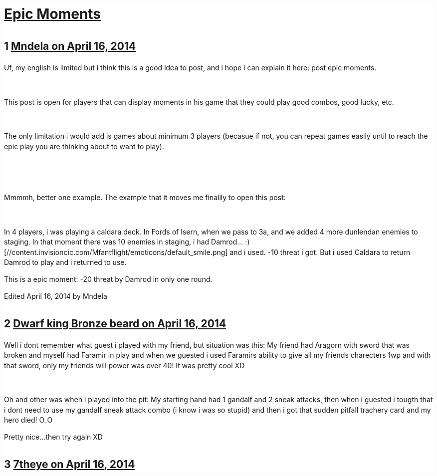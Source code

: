 # [Epic Moments](https://community.fantasyflightgames.com/topic/104011-epic-moments/)

## 1 [Mndela on April 16, 2014](https://community.fantasyflightgames.com/topic/104011-epic-moments/?do=findComment&comment=1051232)

Uf, my english is limited but i think this is a good idea to post, and i hope i can explain it here: post epic moments.

 

This post is open for players that can display moments in his game that they could play good combos, good lucky, etc.

 

The only limitation i would add is games about minimum 3 players (becasue if not, you can repeat games easily until to reach the epic play you are thinking about to want to play).

 

 

Mmmmh, better one example. The example that it moves me finallly to open this post:

 

In 4 players, i was playing a caldara deck. In Fords of Isern, when we pass to 3a, and we added 4 more dunlendan enemies to staging. In that moment there was 10 enemies in staging, i had Damrod... :) [//content.invisioncic.com/Mfantflight/emoticons/default_smile.png] and i used. -10 threat i got. But i used Caldara to return Damrod to play and i returned to use.

This is a epic moment: -20 threat by Damrod in only one round.

Edited April 16, 2014 by Mndela

## 2 [Dwarf king Bronze beard on April 16, 2014](https://community.fantasyflightgames.com/topic/104011-epic-moments/?do=findComment&comment=1051432)

Well i dont remember what guest i played with my friend, but situation was this: My friend had Aragorn with sword that was broken and myself had Faramir in play and when we guested i used Faramirs ability to give all my friends charecters 1wp and with that sword, only my friends will power was over 40! It was pretty cool XD

 

Oh and other was when i played into the pit: My starting hand had 1 gandalf and 2 sneak attacks, then when i guested i tougth that i dont need to use my gandalf sneak attack combo (i know i was so stupid) and then i got that sudden pitfall trachery card and my hero died! O_O

Pretty nice...then try again XD

## 3 [7theye on April 16, 2014](https://community.fantasyflightgames.com/topic/104011-epic-moments/?do=findComment&comment=1051438)
